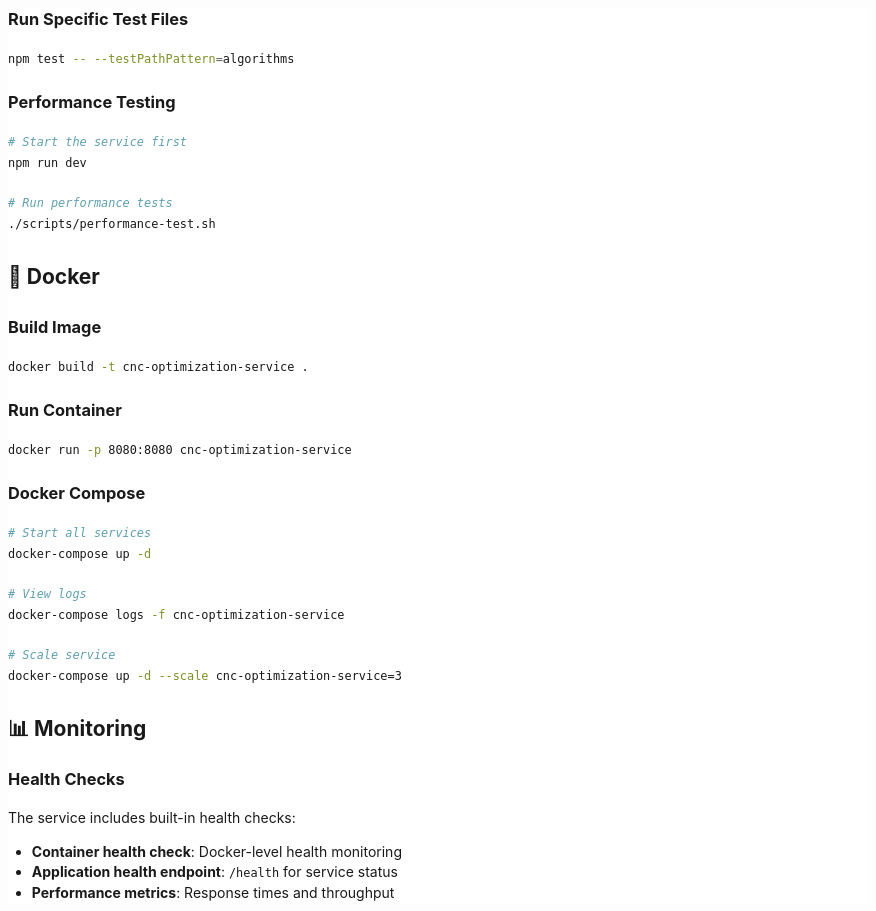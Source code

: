 ### Run Specific Test Files

```bash
npm test -- --testPathPattern=algorithms
```

### Performance Testing

```bash
# Start the service first
npm run dev

# Run performance tests
./scripts/performance-test.sh
```

## 🐳 Docker

### Build Image

```bash
docker build -t cnc-optimization-service .
```

### Run Container

```bash
docker run -p 8080:8080 cnc-optimization-service
```

### Docker Compose

```bash
# Start all services
docker-compose up -d

# View logs
docker-compose logs -f cnc-optimization-service

# Scale service
docker-compose up -d --scale cnc-optimization-service=3
```

## 📊 Monitoring

### Health Checks

The service includes built-in health checks:

- **Container health check**: Docker-level health monitoring
- **Application health endpoint**: `/health` for service status
- **Performance metrics**: Response times and throughput

